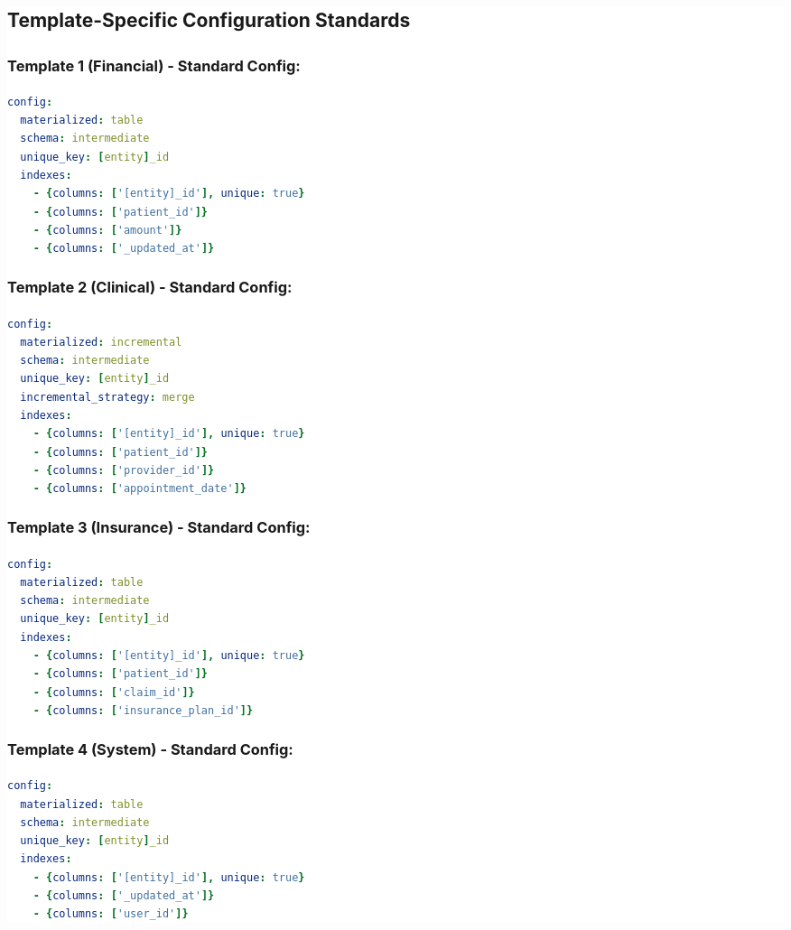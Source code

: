 ## Template-Specific Configuration Standards

### Template 1 (Financial) - Standard Config:
```yaml
config:
  materialized: table
  schema: intermediate
  unique_key: [entity]_id
  indexes:
    - {columns: ['[entity]_id'], unique: true}
    - {columns: ['patient_id']}
    - {columns: ['amount']}
    - {columns: ['_updated_at']}
```

### Template 2 (Clinical) - Standard Config:
```yaml
config:
  materialized: incremental
  schema: intermediate
  unique_key: [entity]_id
  incremental_strategy: merge
  indexes:
    - {columns: ['[entity]_id'], unique: true}
    - {columns: ['patient_id']}
    - {columns: ['provider_id']}
    - {columns: ['appointment_date']}
```

### Template 3 (Insurance) - Standard Config:
```yaml
config:
  materialized: table
  schema: intermediate
  unique_key: [entity]_id
  indexes:
    - {columns: ['[entity]_id'], unique: true}
    - {columns: ['patient_id']}
    - {columns: ['claim_id']}
    - {columns: ['insurance_plan_id']}
```

### Template 4 (System) - Standard Config:
```yaml
config:
  materialized: table
  schema: intermediate
  unique_key: [entity]_id
  indexes:
    - {columns: ['[entity]_id'], unique: true}
    - {columns: ['_updated_at']}
    - {columns: ['user_id']}
```
